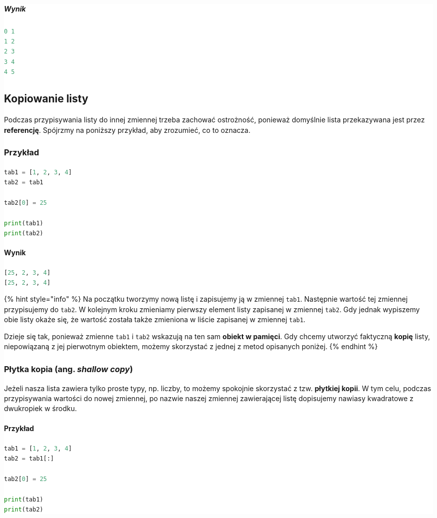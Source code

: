 ##### Wynik

```python
0 1
1 2
2 3
3 4
4 5
```

## Kopiowanie listy

Podczas przypisywania listy do innej zmiennej trzeba zachować ostrożność, ponieważ domyślnie lista przekazywana jest przez **referencję**. Spójrzmy na poniższy przykład, aby zrozumieć, co to oznacza.

### Przykład

```python
tab1 = [1, 2, 3, 4]
tab2 = tab1

tab2[0] = 25

print(tab1)
print(tab2)
```

#### Wynik

```python
[25, 2, 3, 4]
[25, 2, 3, 4]
```

{% hint style="info" %}
Na początku tworzymy nową listę i zapisujemy ją w zmiennej `tab1`. Następnie wartość tej zmiennej przypisujemy do `tab2`. W kolejnym kroku zmieniamy pierwszy element listy zapisanej w zmiennej `tab2`. Gdy jednak wypiszemy obie listy okaże się, że wartość została także zmieniona w liście zapisanej w zmiennej `tab1`.

Dzieje się tak, ponieważ zmienne `tab1` i `tab2` wskazują na ten sam **obiekt w pamięci**. Gdy chcemy utworzyć faktyczną **kopię** listy, niepowiązaną z jej pierwotnym obiektem, możemy skorzystać z jednej z metod opisanych poniżej.
{% endhint %}

### Płytka kopia (ang. *shallow copy*)

Jeżeli nasza lista zawiera tylko proste typy, np. liczby, to możemy spokojnie skorzystać z tzw. **płytkiej kopii**. W tym celu, podczas przypisywania wartości do nowej zmiennej, po nazwie naszej zmiennej zawierającej listę dopisujemy nawiasy kwadratowe z dwukropiek w środku.

#### Przykład

```python
tab1 = [1, 2, 3, 4]
tab2 = tab1[:]

tab2[0] = 25

print(tab1)
print(tab2)
```
